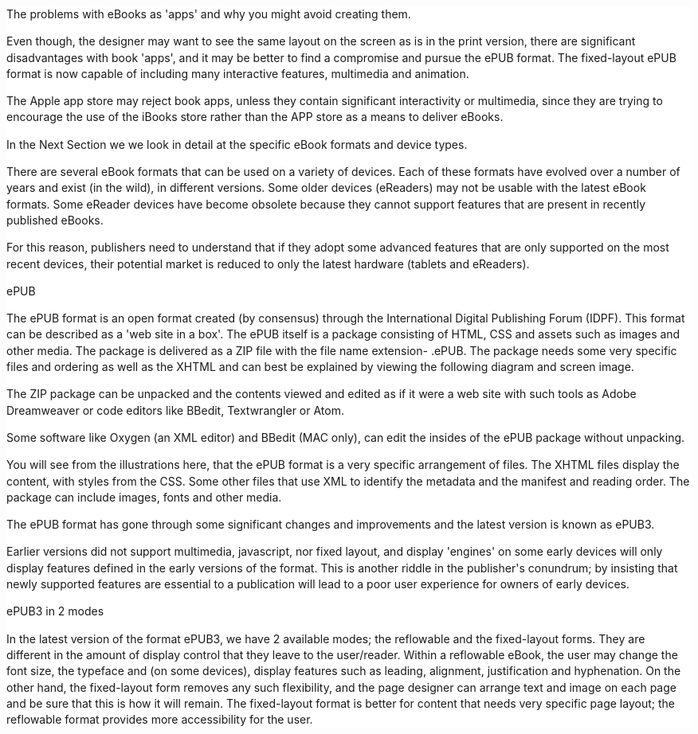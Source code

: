 The problems with eBooks as 'apps' and why you might avoid creating them.

Even though, the designer may want to see the same layout on the screen as is in the print version, there are significant disadvantages with book 'apps', and it may be better to find a compromise and pursue the ePUB format. The fixed-layout ePUB format is now capable of including many interactive features, multimedia and animation.

The Apple app store may reject book apps, unless they contain significant interactivity or multimedia, since they are trying to encourage the use of the iBooks store rather than the APP store as a means to deliver eBooks.

In the Next Section we we look in detail at the specific eBook formats and device types.

There are several eBook formats that can be used on a variety of devices. Each of these formats have evolved over a number of years and exist (in the wild), in different versions. Some older devices (eReaders) may not be usable with the latest eBook formats. Some eReader devices have become obsolete because they cannot support features that are present in recently published eBooks.

For this reason, publishers need to understand that if they adopt some advanced features that are only supported on  the most recent devices, their potential market is reduced to only the latest hardware (tablets and eReaders).

ePUB

The ePUB format is an open format created (by consensus) through the International Digital Publishing Forum (IDPF). This format can be described as a 'web site in a box'. The ePUB itself is a package consisting of HTML, CSS and assets such as images and other media. The package is delivered as a ZIP file with the file name extension- .ePUB. The package needs some very specific files and ordering as well as the XHTML and can best be explained by viewing the following diagram and screen image.

The ZIP package can be unpacked and the contents viewed and edited as if it were a web site with such tools as Adobe Dreamweaver or code editors like BBedit, Textwrangler or Atom.

Some software like Oxygen (an XML editor) and BBedit (MAC only), can edit the insides of the ePUB package without unpacking.

You will see from the illustrations here, that the ePUB format is a very specific arrangement of files. The XHTML files display the content, with styles from the CSS. Some other files that use XML to identify the metadata and the manifest and reading order. The package can include images, fonts and other media.

The ePUB format has gone through some significant changes and improvements and the latest version is known as ePUB3.

Earlier versions did not support multimedia, javascript, nor fixed layout, and display 'engines' on some early devices will only display features defined in the early versions of the format. This is another riddle in the publisher's conundrum; by insisting that newly supported features are essential to a publication will lead to a poor user experience for owners of early devices.

ePUB3 in 2 modes

In the latest version of the format ePUB3, we have 2 available modes; the reflowable and the fixed-layout forms. They are different in the amount of display control that they leave to the user/reader. Within a reflowable eBook, the user may change the font size, the typeface and (on some devices), display features such as leading, alignment, justification and hyphenation. On the other hand, the fixed-layout form removes any such flexibility, and the page designer can arrange text and image on each page and be sure that this is how it will remain. The fixed-layout format is better for content that needs very specific page layout; the reflowable format provides more accessibility for the user.
